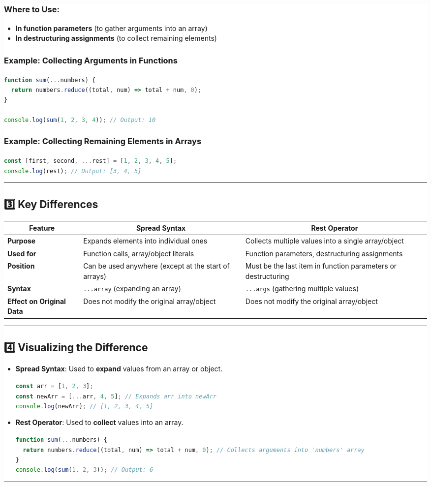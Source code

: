 ### Where to Use:
- **In function parameters** (to gather arguments into an array)
- **In destructuring assignments** (to collect remaining elements)

### Example: Collecting Arguments in Functions
```javascript
function sum(...numbers) {
  return numbers.reduce((total, num) => total + num, 0);
}

console.log(sum(1, 2, 3, 4)); // Output: 10
```

### Example: Collecting Remaining Elements in Arrays
```javascript
const [first, second, ...rest] = [1, 2, 3, 4, 5];
console.log(rest); // Output: [3, 4, 5]
```

---

## 3️⃣ **Key Differences**

| Feature                      | **Spread Syntax**                          | **Rest Operator**                            |
|------------------------------|--------------------------------------------|----------------------------------------------|
| **Purpose**                   | Expands elements into individual ones      | Collects multiple values into a single array/object |
| **Used for**                  | Function calls, array/object literals      | Function parameters, destructuring assignments |
| **Position**                  | Can be used anywhere (except at the start of arrays) | Must be the last item in function parameters or destructuring |
| **Syntax**                    | `...array` (expanding an array)            | `...args` (gathering multiple values)        |
| **Effect on Original Data**   | Does not modify the original array/object  | Does not modify the original array/object    |

---

## 4️⃣ **Visualizing the Difference**

- **Spread Syntax**: Used to **expand** values from an array or object.
  
  ```javascript
  const arr = [1, 2, 3];
  const newArr = [...arr, 4, 5]; // Expands arr into newArr
  console.log(newArr); // [1, 2, 3, 4, 5]
  ```

- **Rest Operator**: Used to **collect** values into an array.

  ```javascript
  function sum(...numbers) {
    return numbers.reduce((total, num) => total + num, 0); // Collects arguments into 'numbers' array
  }
  console.log(sum(1, 2, 3)); // Output: 6
  ```

---